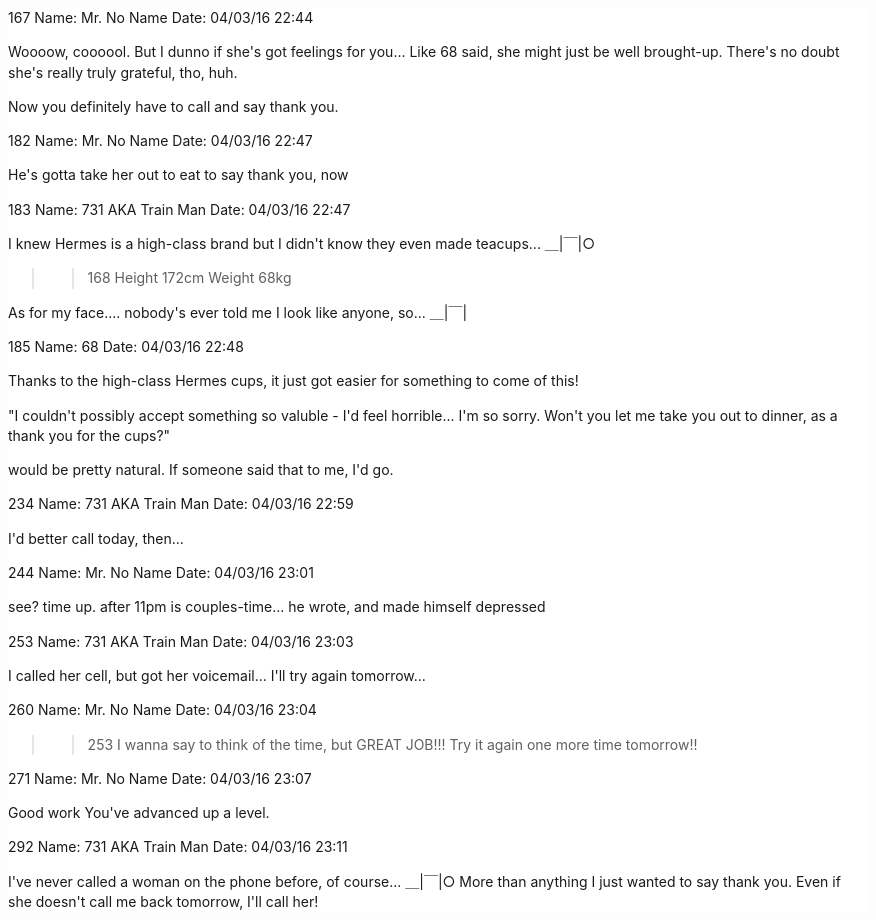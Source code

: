 167 Name: Mr. No Name Date: 04/03/16 22:44

Woooow, coooool.
But I dunno if she's got feelings for you...
Like 68 said, she might just be well brought-up.
There's no doubt she's really truly grateful, tho, huh.

Now you definitely have to call and say thank you.

182 Name: Mr. No Name Date: 04/03/16 22:47

He's gotta take her out to eat to say thank you, now

183 Name: 731 AKA Train Man Date: 04/03/16 22:47

I knew Hermes is a high-class brand
but I didn't know they even made teacups... ＿|￣|○

>>168
Height 172cm
Weight 68kg

As for my face.... nobody's ever told me I look like anyone, so... ＿|￣|

185 Name: 68 Date: 04/03/16 22:48

Thanks to the high-class Hermes cups, it just got easier for something to come of this!

"I couldn't possibly accept something so valuble - I'd feel horrible... I'm so sorry.
Won't you let me take you out to dinner, as a thank you for the cups?"

would be pretty natural.
If someone said that to me, I'd go.

234 Name: 731 AKA Train Man Date: 04/03/16 22:59

I'd better call today, then...

244 Name: Mr. No Name Date: 04/03/16 23:01

see? time up.
after 11pm is couples-time... he wrote, and made himself depressed

253 Name: 731 AKA Train Man Date: 04/03/16 23:03

I called her cell, but got her voicemail...
I'll try again tomorrow...

260 Name: Mr. No Name Date: 04/03/16 23:04

>>253
I wanna say to think of the time, but GREAT JOB!!!
Try it again one more time tomorrow!!

271 Name: Mr. No Name Date: 04/03/16 23:07

Good work
You've advanced up a level.

292 Name: 731 AKA Train Man Date: 04/03/16 23:11

I've never called a woman on the phone before, of course... ＿|￣|○
More than anything I just wanted to say thank you.
Even if she doesn't call me back tomorrow,
I'll call her!
